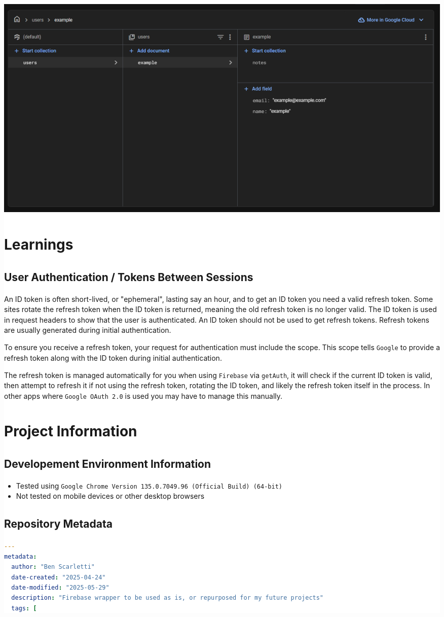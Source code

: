 ![alt text](screenshots/screenshot002.png)

# Learnings

## User Authentication / Tokens Between Sessions
An ID token is often short-lived, or "ephemeral", lasting say an hour, and to get an ID token you need a valid refresh token. Some sites rotate the refresh token when the ID token is returned, meaning the old refresh token is no longer valid. The ID token is used in request headers to show that the user is authenticated. An ID token should not be used to get refresh tokens. Refresh tokens are usually generated during initial authentication.

To ensure you receive a refresh token, your request for authentication must include the scope. This scope tells `Google` to provide a refresh token along with the ID token during initial authentication.

The refresh token is managed automatically for you when using `Firebase` via `getAuth`, it will check if the current ID token is valid, then attempt to refresh it if not using the refresh token, rotating the ID token, and likely the refresh token itself in the process. In other apps where `Google OAuth 2.0` is used you may have to manage this manually.

# Project Information

## Developement Environment Information
- Tested using `Google Chrome Version 135.0.7049.96 (Official Build) (64-bit)`
- Not tested on mobile devices or other desktop browsers

## Repository Metadata
```yaml
---
metadata:
  author: "Ben Scarletti"
  date-created: "2025-04-24"
  date-modified: "2025-05-29"
  description: "Firebase wrapper to be used as is, or repurposed for my future projects"
  tags: [
```